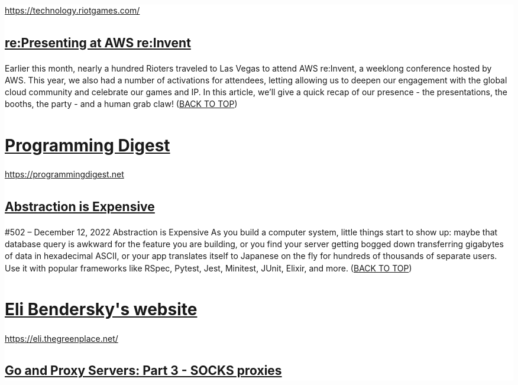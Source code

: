 https://technology.riotgames.com/



<a name="ac66fc1d7e7bd850bca38a30fae746c0" />

## [re:Presenting at AWS re:Invent](https://technology.riotgames.com/news/representing-aws-reinvent)


Earlier this month, nearly a hundred Rioters traveled to Las Vegas to attend AWS re:Invent, a weeklong conference hosted by AWS. This year, we also had a number of activations for attendees, letting allowing us to deepen our engagement with the global cloud community and celebrate our games and IP. In this article, we’ll give a quick recap of our presence - the presentations, the booths, the party - and a human grab claw!
 ([BACK TO TOP](#toc_ac66fc1d7e7bd850bca38a30fae746c0))



<a name="43ef5781fc2180731583288530baea3d" />

# [Programming Digest](https://programmingdigest.net)

https://programmingdigest.net



<a name="5a4b8e51f5376888b34811d61684b473" />

## [Abstraction is Expensive](https://programmingdigest.net/digests/1455)


#502 – December 12, 2022 Abstraction is Expensive As you build a computer system, little things start to show up: maybe that database query is awkward for the feature you are building, or you find your server getting bogged down transferring gigabytes of data in hexadecimal ASCII, or your app translates itself to Japanese on the fly for hundreds of thousands of separate users. Use it with popular frameworks like RSpec, Pytest, Jest, Minitest, JUnit, Elixir, and more.
 ([BACK TO TOP](#toc_5a4b8e51f5376888b34811d61684b473))



<a name="d458612d10dc7c0474ce415bbe8b2a61" />

# [Eli Bendersky&#39;s website](https://eli.thegreenplace.net/)

https://eli.thegreenplace.net/



<a name="08aa1ef7da04a06cfdbd27b79d757b18" />

## [Go and Proxy Servers: Part 3 - SOCKS proxies](https://eli.thegreenplace.net/2022/go-and-proxy-servers-part-3-socks-proxies/)
